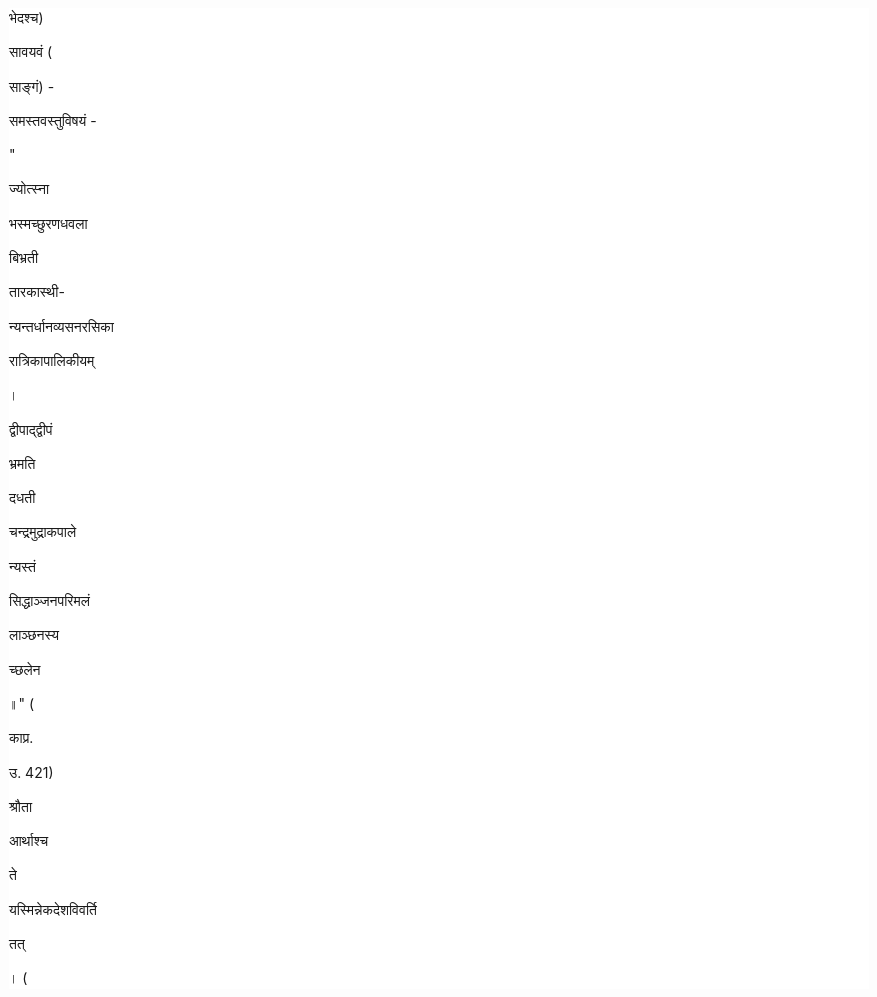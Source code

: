 भेदश्च)



सावयवं (

साङ्गं) -

समस्तवस्तुविषयं -



"

ज्योत्स्ना

भस्मच्छुरणधवला

बिभ्रती

तारकास्थी-



न्यन्तर्धानव्यसनरसिका

रात्रिकापालिकीयम्

।



द्वीपाद्द्वीपं

भ्रमति

दधती

चन्द्रमुद्राकपाले



न्यस्तं

सिद्धाञ्जनपरिमलं

लाञ्छनस्य

च्छलेन

॥" (

काप्र.

उ. 421)



श्रौता

आर्थाश्च

ते

यस्मिन्नेकदेशविवर्ति

तत्

। (
